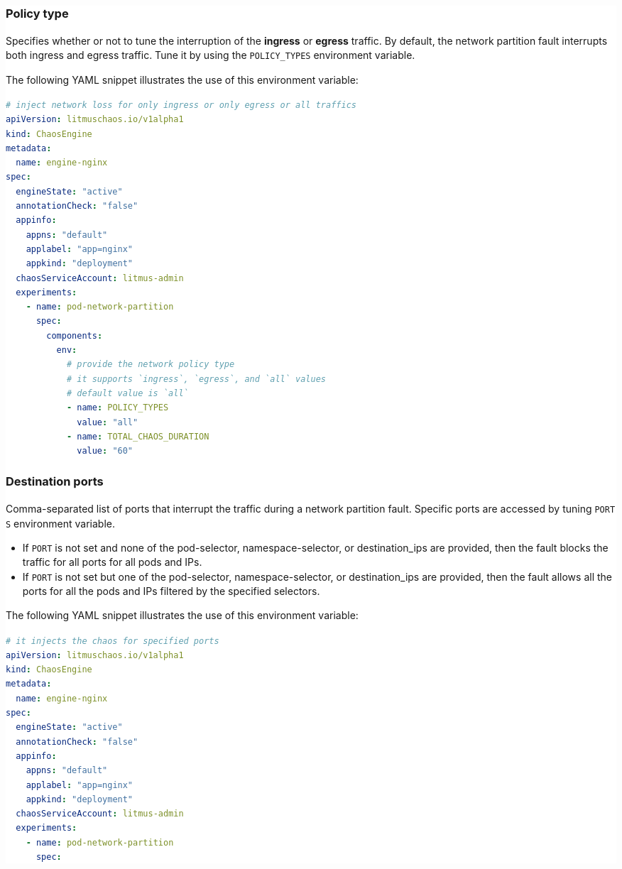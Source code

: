 ### Policy type

Specifies whether or not to tune the interruption of the **ingress** or **egress** traffic. By default, the network partition fault interrupts both ingress and egress traffic. Tune it by using the `POLICY_TYPES` environment variable.

The following YAML snippet illustrates the use of this environment variable:

[embedmd]: # "./static/manifests/pod-network-partition/policy-type.yaml yaml"

```yaml
# inject network loss for only ingress or only egress or all traffics
apiVersion: litmuschaos.io/v1alpha1
kind: ChaosEngine
metadata:
  name: engine-nginx
spec:
  engineState: "active"
  annotationCheck: "false"
  appinfo:
    appns: "default"
    applabel: "app=nginx"
    appkind: "deployment"
  chaosServiceAccount: litmus-admin
  experiments:
    - name: pod-network-partition
      spec:
        components:
          env:
            # provide the network policy type
            # it supports `ingress`, `egress`, and `all` values
            # default value is `all`
            - name: POLICY_TYPES
              value: "all"
            - name: TOTAL_CHAOS_DURATION
              value: "60"
```

### Destination ports

Comma-separated list of ports that interrupt the traffic during a network partition fault. Specific ports are accessed by tuning `PORTS` environment variable.
- If `PORT` is not set and none of the pod-selector, namespace-selector, or destination_ips are provided, then the fault blocks the traffic for all ports for all pods and IPs.
- If `PORT` is not set but one of the pod-selector, namespace-selector, or destination_ips are provided, then the fault allows all the ports for all the pods and IPs filtered by the specified selectors.

The following YAML snippet illustrates the use of this environment variable:

[embedmd]: # "./static/manifests/pod-network-partition/ports.yaml yaml"

```yaml
# it injects the chaos for specified ports
apiVersion: litmuschaos.io/v1alpha1
kind: ChaosEngine
metadata:
  name: engine-nginx
spec:
  engineState: "active"
  annotationCheck: "false"
  appinfo:
    appns: "default"
    applabel: "app=nginx"
    appkind: "deployment"
  chaosServiceAccount: litmus-admin
  experiments:
    - name: pod-network-partition
      spec:
```

[embedmd]: # "./static/manifests/pod-network-partition/destination-ips-and-hosts.yaml yaml"
[embedmd]: # "./static/manifests/pod-network-partition/namespace-selectors.yaml yaml"
[embedmd]: # "./static/manifests/pod-network-partition/pod-selectors.yaml yaml"